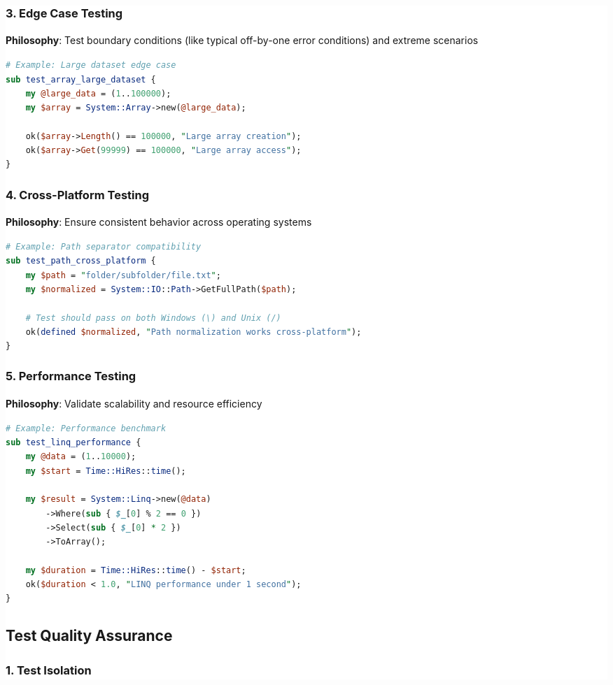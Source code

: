 ### 3. Edge Case Testing

**Philosophy**: Test boundary conditions (like typical off-by-one error conditions) and extreme scenarios

```perl
# Example: Large dataset edge case
sub test_array_large_dataset {
    my @large_data = (1..100000);
    my $array = System::Array->new(@large_data);
    
    ok($array->Length() == 100000, "Large array creation");
    ok($array->Get(99999) == 100000, "Large array access");
}
```

### 4. Cross-Platform Testing

**Philosophy**: Ensure consistent behavior across operating systems

```perl
# Example: Path separator compatibility
sub test_path_cross_platform {
    my $path = "folder/subfolder/file.txt";
    my $normalized = System::IO::Path->GetFullPath($path);
    
    # Test should pass on both Windows (\) and Unix (/)
    ok(defined $normalized, "Path normalization works cross-platform");
}
```

### 5. Performance Testing

**Philosophy**: Validate scalability and resource efficiency

```perl
# Example: Performance benchmark
sub test_linq_performance {
    my @data = (1..10000);
    my $start = Time::HiRes::time();
    
    my $result = System::Linq->new(@data)
        ->Where(sub { $_[0] % 2 == 0 })
        ->Select(sub { $_[0] * 2 })
        ->ToArray();
    
    my $duration = Time::HiRes::time() - $start;
    ok($duration < 1.0, "LINQ performance under 1 second");
}
```

## Test Quality Assurance

### 1. Test Isolation
